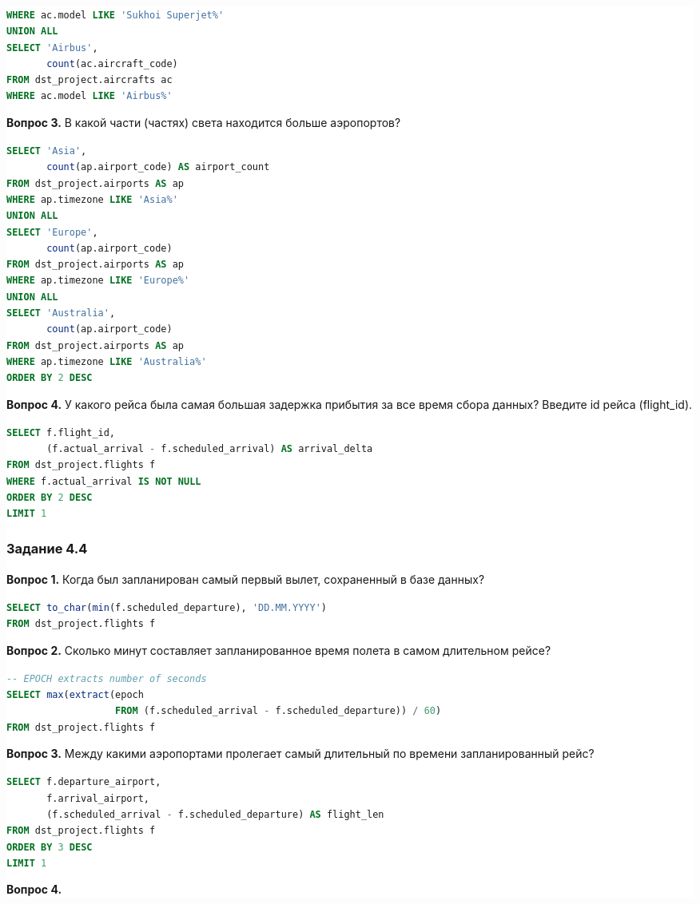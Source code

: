 ```sql
WHERE ac.model LIKE 'Sukhoi Superjet%'
UNION ALL
SELECT 'Airbus',
       count(ac.aircraft_code)
FROM dst_project.aircrafts ac
WHERE ac.model LIKE 'Airbus%'
```
**Вопрос 3.** 
В какой части (частях) света находится больше аэропортов?
```sql
SELECT 'Asia',
       count(ap.airport_code) AS airport_count
FROM dst_project.airports AS ap
WHERE ap.timezone LIKE 'Asia%'
UNION ALL
SELECT 'Europe',
       count(ap.airport_code)
FROM dst_project.airports AS ap
WHERE ap.timezone LIKE 'Europe%'
UNION ALL
SELECT 'Australia',
       count(ap.airport_code)
FROM dst_project.airports AS ap
WHERE ap.timezone LIKE 'Australia%'
ORDER BY 2 DESC
```
**Вопрос 4.**
У какого рейса была самая большая задержка прибытия за все время сбора данных? Введите id рейса (flight_id).
```sql
SELECT f.flight_id,
       (f.actual_arrival - f.scheduled_arrival) AS arrival_delta
FROM dst_project.flights f
WHERE f.actual_arrival IS NOT NULL
ORDER BY 2 DESC
LIMIT 1
```
### Задание 4.4
**Вопрос 1.**
Когда был запланирован самый первый вылет, сохраненный в базе данных?
```sql
SELECT to_char(min(f.scheduled_departure), 'DD.MM.YYYY')
FROM dst_project.flights f
```
**Вопрос 2.**
Сколько минут составляет запланированное время полета в самом длительном рейсе?
```sql
-- EPOCH extracts number of seconds
SELECT max(extract(epoch
                   FROM (f.scheduled_arrival - f.scheduled_departure)) / 60)
FROM dst_project.flights f
```
**Вопрос 3.**
Между какими аэропортами пролегает самый длительный по времени запланированный рейс?
```sql
SELECT f.departure_airport,
       f.arrival_airport,
       (f.scheduled_arrival - f.scheduled_departure) AS flight_len
FROM dst_project.flights f
ORDER BY 3 DESC
LIMIT 1
```
**Вопрос 4.**